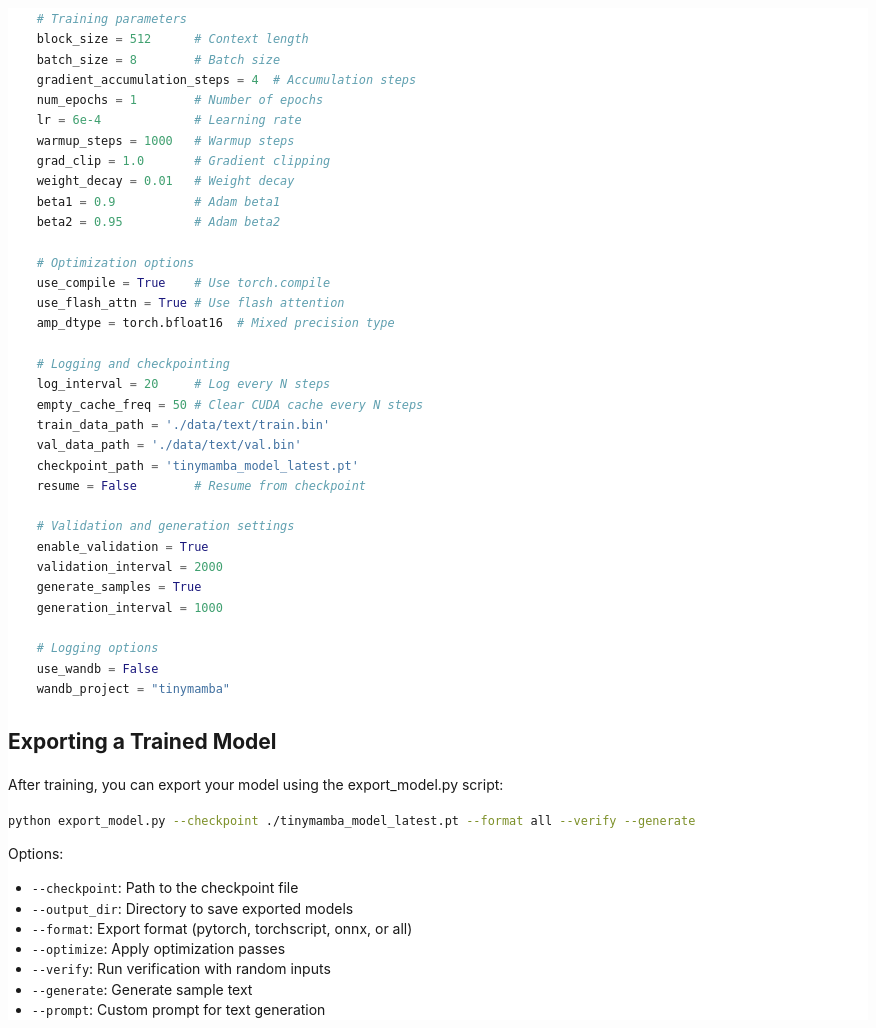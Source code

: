 ```python
    # Training parameters
    block_size = 512      # Context length
    batch_size = 8        # Batch size
    gradient_accumulation_steps = 4  # Accumulation steps
    num_epochs = 1        # Number of epochs
    lr = 6e-4             # Learning rate
    warmup_steps = 1000   # Warmup steps
    grad_clip = 1.0       # Gradient clipping
    weight_decay = 0.01   # Weight decay
    beta1 = 0.9           # Adam beta1
    beta2 = 0.95          # Adam beta2

    # Optimization options
    use_compile = True    # Use torch.compile
    use_flash_attn = True # Use flash attention
    amp_dtype = torch.bfloat16  # Mixed precision type

    # Logging and checkpointing
    log_interval = 20     # Log every N steps
    empty_cache_freq = 50 # Clear CUDA cache every N steps
    train_data_path = './data/text/train.bin'
    val_data_path = './data/text/val.bin'
    checkpoint_path = 'tinymamba_model_latest.pt'
    resume = False        # Resume from checkpoint
    
    # Validation and generation settings
    enable_validation = True
    validation_interval = 2000
    generate_samples = True
    generation_interval = 1000
    
    # Logging options
    use_wandb = False
    wandb_project = "tinymamba"
```

## Exporting a Trained Model

After training, you can export your model using the export_model.py script:

```bash
python export_model.py --checkpoint ./tinymamba_model_latest.pt --format all --verify --generate
```

Options:
- `--checkpoint`: Path to the checkpoint file
- `--output_dir`: Directory to save exported models
- `--format`: Export format (pytorch, torchscript, onnx, or all)
- `--optimize`: Apply optimization passes
- `--verify`: Run verification with random inputs
- `--generate`: Generate sample text
- `--prompt`: Custom prompt for text generation
